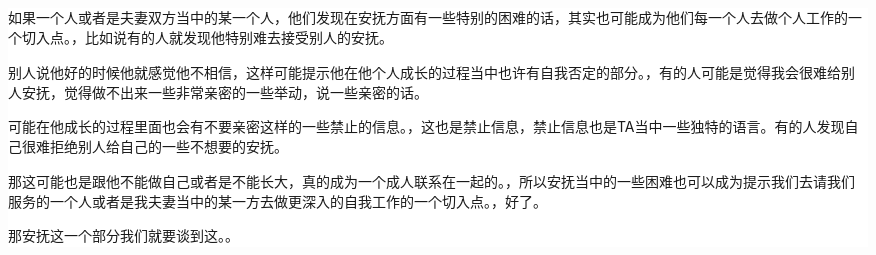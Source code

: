 如果一个人或者是夫妻双方当中的某一个人，他们发现在安抚方面有一些特别的困难的话，其实也可能成为他们每一个人去做个人工作的一个切入点。，比如说有的人就发现他特别难去接受别人的安抚。

别人说他好的时候他就感觉他不相信，这样可能提示他在他个人成长的过程当中也许有自我否定的部分。，有的人可能是觉得我会很难给别人安抚，觉得做不出来一些非常亲密的一些举动，说一些亲密的话。

可能在他成长的过程里面也会有不要亲密这样的一些禁止的信息。，这也是禁止信息，禁止信息也是TA当中一些独特的语言。有的人发现自己很难拒绝别人给自己的一些不想要的安抚。

那这可能也是跟他不能做自己或者是不能长大，真的成为一个成人联系在一起的。，所以安抚当中的一些困难也可以成为提示我们去请我们服务的一个人或者是我夫妻当中的某一方去做更深入的自我工作的一个切入点。，好了。

那安抚这一个部分我们就要谈到这。。